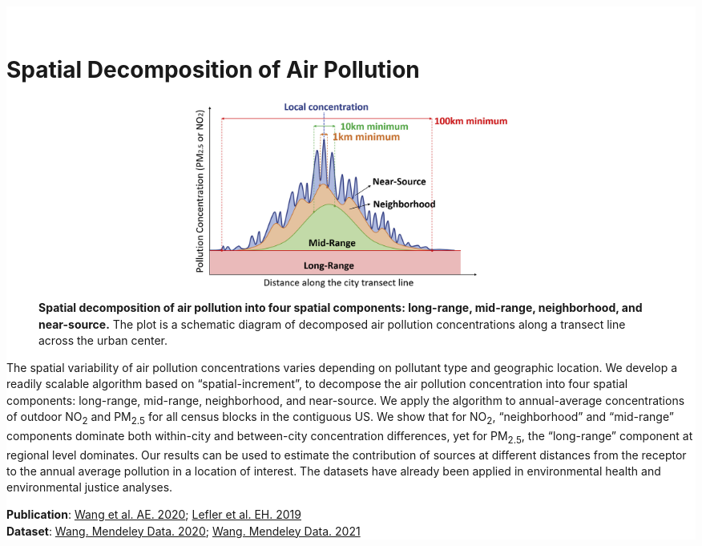 
<br/>

Spatial Decomposition of Air Pollution
======

<figure>
<p align="center">
  <img align="middle" src="/images/spatial_decomposition.jpg" width="400px" style="width:50%"/>
<figcaption align="left"><b>Spatial decomposition of air pollution into four spatial components: long-range, mid-range, neighborhood, and near-source.</b> The plot is a schematic diagram of decomposed air pollution concentrations along a transect line across the urban center. </figcaption>
</p>
</figure>
The spatial variability of air pollution concentrations varies depending on pollutant type and geographic location. We develop a readily scalable algorithm based on “spatial-increment”, to decompose the air pollution concentration into four spatial components: long-range, mid-range, neighborhood, and near-source. We apply the algorithm to annual-average concentrations of outdoor NO<sub>2</sub> and PM<sub>2.5</sub> for all census blocks in the contiguous US. We show that for NO<sub>2</sub>, “neighborhood” and “mid-range” components dominate both within-city and between-city concentration differences, yet for PM<sub>2.5</sub>, the “long-range” component at regional level dominates. Our results can be used to estimate the contribution of sources at different distances from the receptor to the annual average pollution in a location of interest. The datasets have already been applied in environmental health and environmental justice analyses.

**Publication**: [Wang et al. AE. 2020](https://www.sciencedirect.com/science/article/pii/S1352231020302077); [Lefler et al. EH. 2019](https://link.springer.com/article/10.1186/s12940-019-0544-9)<br/>
**Dataset**: [Wang. Mendeley Data. 2020](https://data.mendeley.com/datasets/ckdvx3d3zc/1); [Wang. Mendeley Data. 2021](https://data.mendeley.com/datasets/bz8pdbcvf2/2)
